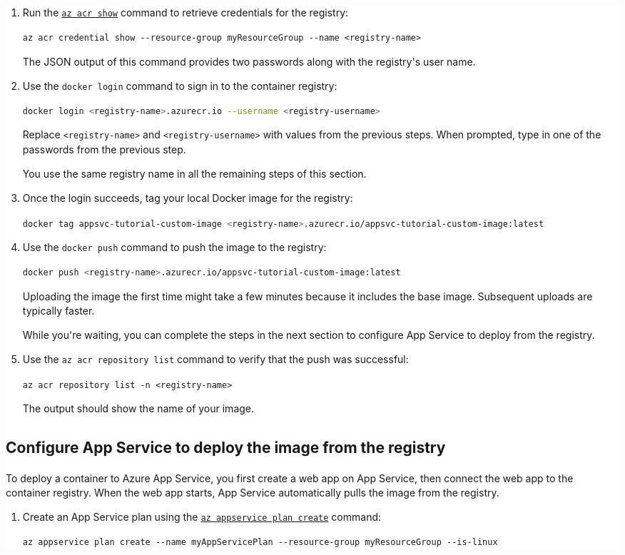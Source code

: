 1. Run the [`az acr show`](/cli/azure/acr#az_acr_show) command to retrieve credentials for the registry:

    ```azurecli-interactive
    az acr credential show --resource-group myResourceGroup --name <registry-name>
    ```
    
    The JSON output of this command provides two passwords along with the registry's user name.
    
1. Use the `docker login` command to sign in to the container registry:

    ```bash
    docker login <registry-name>.azurecr.io --username <registry-username>
    ```
    
    Replace `<registry-name>` and `<registry-username>` with values from the previous steps. When prompted, type in one of the passwords from the previous step.

    You use the same registry name in all the remaining steps of this section.

1. Once the login succeeds, tag your local Docker image for the registry:

    ```bash
   docker tag appsvc-tutorial-custom-image <registry-name>.azurecr.io/appsvc-tutorial-custom-image:latest
    ```    

1. Use the `docker push` command to push the image to the registry:

    ```bash
    docker push <registry-name>.azurecr.io/appsvc-tutorial-custom-image:latest
    ```

    Uploading the image the first time might take a few minutes because it includes the base image. Subsequent uploads are typically faster.

    While you're waiting, you can complete the steps in the next section to configure App Service to deploy from the registry.

1. Use the `az acr repository list` command to verify that the push was successful:

    ```azurecli-interactive
    az acr repository list -n <registry-name>
    ```
    
    The output should show the name of your image.


## Configure App Service to deploy the image from the registry

To deploy a container to Azure App Service, you first create a web app on App Service, then connect the web app to the container registry. When the web app starts, App Service automatically pulls the image from the registry.

1. Create an App Service plan using the [`az appservice plan create`](/cli/azure/appservice/plan#az_appservice_plan_create) command:

    ```azurecli-interactive
    az appservice plan create --name myAppServicePlan --resource-group myResourceGroup --is-linux
    ```
